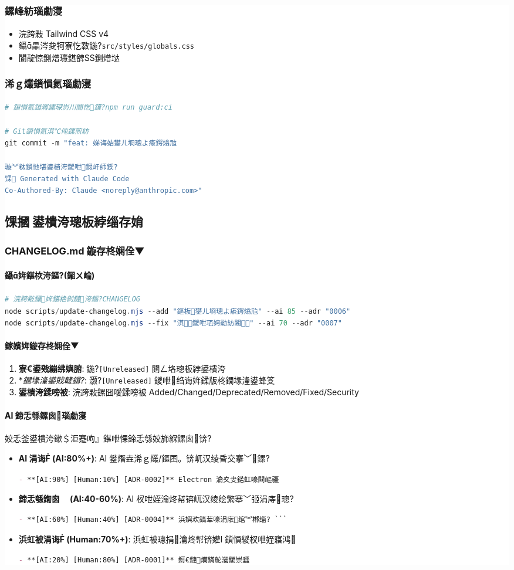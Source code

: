 ### 鏍峰紡瑙勮寖

- 浣跨敤 Tailwind CSS v4
- 鑷畾涔夋牱寮忔斁鍦?`src/styles/globals.css`
- 閬靛惊鍘熷瓙鍖朇SS鍘熷垯

### 浠ｇ爜鎻愪氦瑙勮寖

```powershell
# 鎻愪氦鍓嶈繍琛岃川閲忔鏌?npm run guard:ci

# Git鎻愪氦淇℃伅鏍煎紡
git commit -m "feat: 娣诲姞鐢ㄦ埛璁よ瘉鍔熻兘

璇︾粏鎻忚堪鍙樻洿鍐呭鍜屽師鍥?
馃 Generated with Claude Code
Co-Authored-By: Claude <noreply@anthropic.com>"
```

## 馃摑 鍙樻洿璁板綍缁存姢

### CHANGELOG.md 鏇存柊娴佺▼

#### 鑷姩鍖栨洿鏂?(鎺ㄨ崘)

```powershell
# 浣跨敤鑷姩鍖栬剼鏈洿鏂?CHANGELOG
node scripts/update-changelog.mjs --add "鏂板鐢ㄦ埛璁よ瘉鍔熻兘" --ai 85 --adr "0006"
node scripts/update-changelog.mjs --fix "淇鍐呭瓨娉勬紡闂" --ai 70 --adr "0007"
```

#### 鎵嬪姩鏇存柊娴佺▼

1. **寮€鍙戣繃绋嬩腑**: 鍦?`[Unreleased]` 閮ㄥ垎璁板綍鍙樻洿
2. \*_鐗堟湰鍙戝竷鍓?_: 灏?`[Unreleased]` 鍐呭绉诲姩鍒版柊鐗堟湰鍙蜂笅
3. **鍙樻洿鍒嗙被**: 浣跨敤鏍囧噯鍒嗙被 Added/Changed/Deprecated/Removed/Fixed/Security

#### AI 鍗忎綔鏍囪瑙勮寖

姣忎釜鍙樻洿鏉＄洰蹇呴』鍖呭惈鍗忎綔姣斾緥鏍囪锛?

- **AI 涓诲 (AI:80%+)**: AI 鐢熸垚浠ｇ爜/鏂囨。锛屼汉绫昏交搴﹀鏍?

  ```markdown
  - **[AI:90%] [Human:10%] [ADR-0002]** Electron 瀹夊叏鍩虹嚎閰嶇疆
  ```

- **鍗忎綔鍧囪　 (AI:40-60%)**: AI 杈呭姪瀹炵幇锛屼汉绫绘繁搴﹀弬涓庤璁?

  ````markdown
  - **[AI:60%] [Human:40%] [ADR-0004]** 浜嬩欢鎬荤嚎涓庡绾︾郴缁? ```
  ````

- **浜虹被涓诲 (Human:70%+)**: 浜虹被璁捐瀹炵幇锛孉I 鎻愪緵杈呭姪寤鸿
  ```markdown
  - **[AI:20%] [Human:80%] [ADR-0001]** 鎶€鏈爤鏋舵瀯鍐崇瓥
  ```
